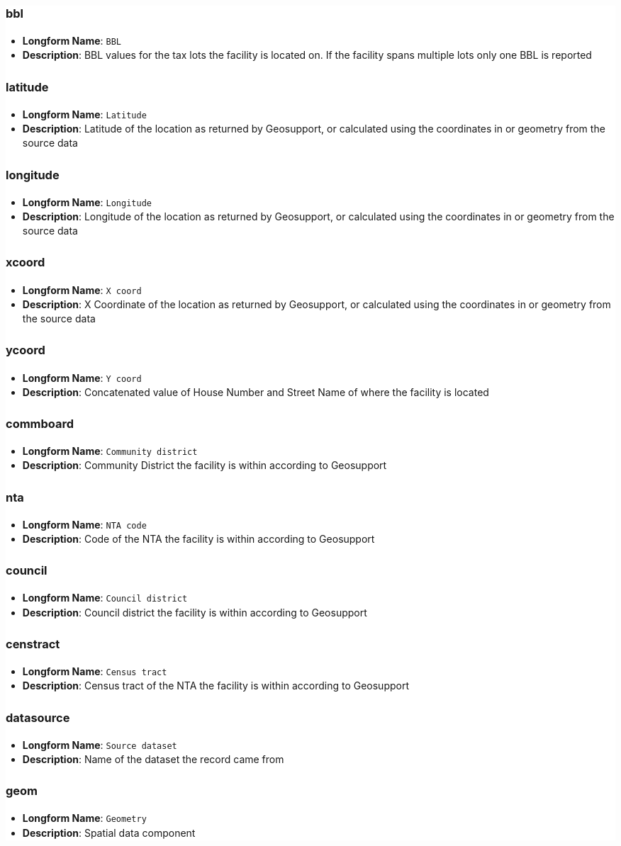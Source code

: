 
### bbl 
- **Longform Name**: `BBL`
- **Description**: BBL values for the tax lots the facility is located on.  If the facility spans multiple lots only one BBL is reported


### latitude 
- **Longform Name**: `Latitude`
- **Description**: Latitude of the location as returned by Geosupport, or calculated using the coordinates in or geometry from the source data


### longitude 
- **Longform Name**: `Longitude`
- **Description**: Longitude of the location as returned by Geosupport, or calculated using the coordinates in or geometry from the source data


### xcoord 
- **Longform Name**: `X coord`
- **Description**: X Coordinate of the location as returned by Geosupport, or calculated using the coordinates in or geometry from the source data


### ycoord 
- **Longform Name**: `Y coord`
- **Description**: Concatenated value of House Number and Street Name of where the facility is located


### commboard 
- **Longform Name**: `Community district`
- **Description**: Community District the facility is within according to Geosupport


### nta 
- **Longform Name**: `NTA code`
- **Description**: Code of the NTA the facility is within according to Geosupport


### council 
- **Longform Name**: `Council district`
- **Description**: Council district the facility is within according to Geosupport


### censtract 
- **Longform Name**: `Census tract`
- **Description**: Census tract of the NTA the facility is within according to Geosupport


### datasource 
- **Longform Name**: `Source dataset`
- **Description**: Name of the dataset the record came from


### geom 
- **Longform Name**: `Geometry`
- **Description**: Spatial data component